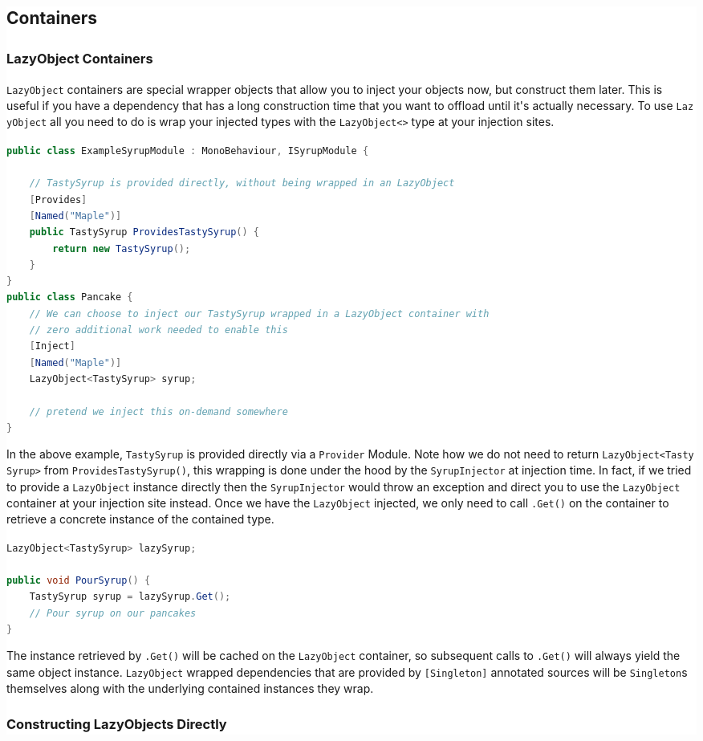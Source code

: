 ## Containers

### LazyObject Containers

`LazyObject` containers are special wrapper objects that allow you to inject your objects now, but construct them later. This is useful if you have a dependency that has a long construction time that you want to offload until it's actually necessary. To use `LazyObject` all you need to do is wrap your injected types with the `LazyObject<>` type at your injection sites.

```c#
public class ExampleSyrupModule : MonoBehaviour, ISyrupModule {
    
    // TastySyrup is provided directly, without being wrapped in an LazyObject
    [Provides]
    [Named("Maple")]
    public TastySyrup ProvidesTastySyrup() {
        return new TastySyrup();
    }
}
public class Pancake {    
    // We can choose to inject our TastySyrup wrapped in a LazyObject container with
    // zero additional work needed to enable this
    [Inject]
    [Named("Maple")]
    LazyObject<TastySyrup> syrup;

    // pretend we inject this on-demand somewhere
}
```

In the above example, `TastySyrup` is provided directly via a `Provider` Module. Note how we do not need to return `LazyObject<TastySyrup>` from `ProvidesTastySyrup()`, this wrapping is done under the hood by the `SyrupInjector` at injection time. In fact, if we tried to provide a `LazyObject` instance directly then the `SyrupInjector` would throw an exception and direct you to use the `LazyObject` container at your injection site instead. Once we have the `LazyObject` injected, we only need to call `.Get()` on the container to retrieve a concrete instance of the contained type.

```c#
LazyObject<TastySyrup> lazySyrup;

public void PourSyrup() {
    TastySyrup syrup = lazySyrup.Get();
    // Pour syrup on our pancakes
}
```

The instance retrieved by `.Get()` will be cached on the `LazyObject` container, so subsequent calls to `.Get()` will always yield the same object instance. `LazyObject` wrapped dependencies that are provided by `[Singleton]` annotated sources will be `Singleton`s themselves along with the underlying contained instances they wrap.

### Constructing LazyObjects Directly
